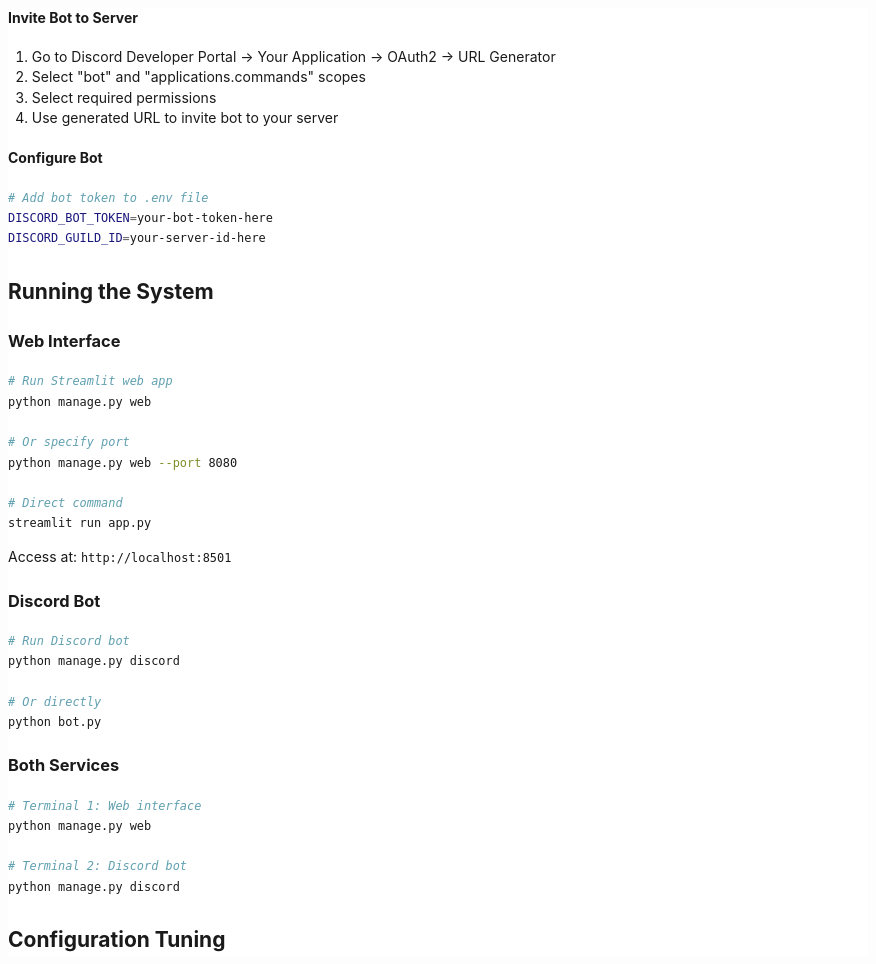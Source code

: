 #### Invite Bot to Server

1. Go to Discord Developer Portal → Your Application → OAuth2 → URL Generator
2. Select "bot" and "applications.commands" scopes
3. Select required permissions
4. Use generated URL to invite bot to your server

#### Configure Bot

```bash
# Add bot token to .env file
DISCORD_BOT_TOKEN=your-bot-token-here
DISCORD_GUILD_ID=your-server-id-here
```

## Running the System

### Web Interface

```bash
# Run Streamlit web app
python manage.py web

# Or specify port
python manage.py web --port 8080

# Direct command
streamlit run app.py
```

Access at: `http://localhost:8501`

### Discord Bot

```bash
# Run Discord bot
python manage.py discord

# Or directly
python bot.py
```

### Both Services

```bash
# Terminal 1: Web interface
python manage.py web

# Terminal 2: Discord bot  
python manage.py discord
```

## Configuration Tuning
